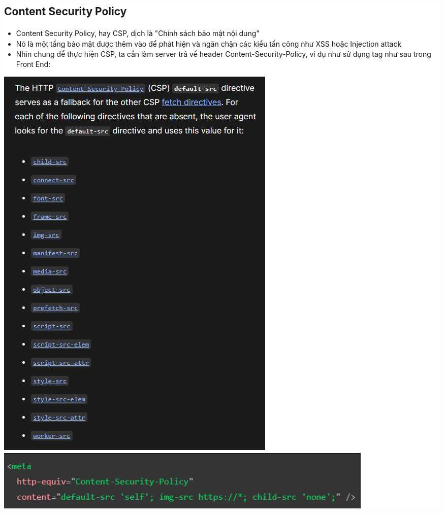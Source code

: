 ## **Content Security Policy** ##

- Content Security Policy, hay CSP, dịch là "Chính sách bảo mật nội dung"
- Nó là một tầng bảo mật được thêm vào để phát hiện và ngăn chặn các kiểu tấn công như XSS hoặc Injection attack
- Nhìn chung để thực hiện CSP, ta cần làm server trả về header Content-Security-Policy, ví dụ như sử dụng <meta> tag như sau trong Front End:

![](./img_xss/8.png)
![](./img_xss/9.png)
